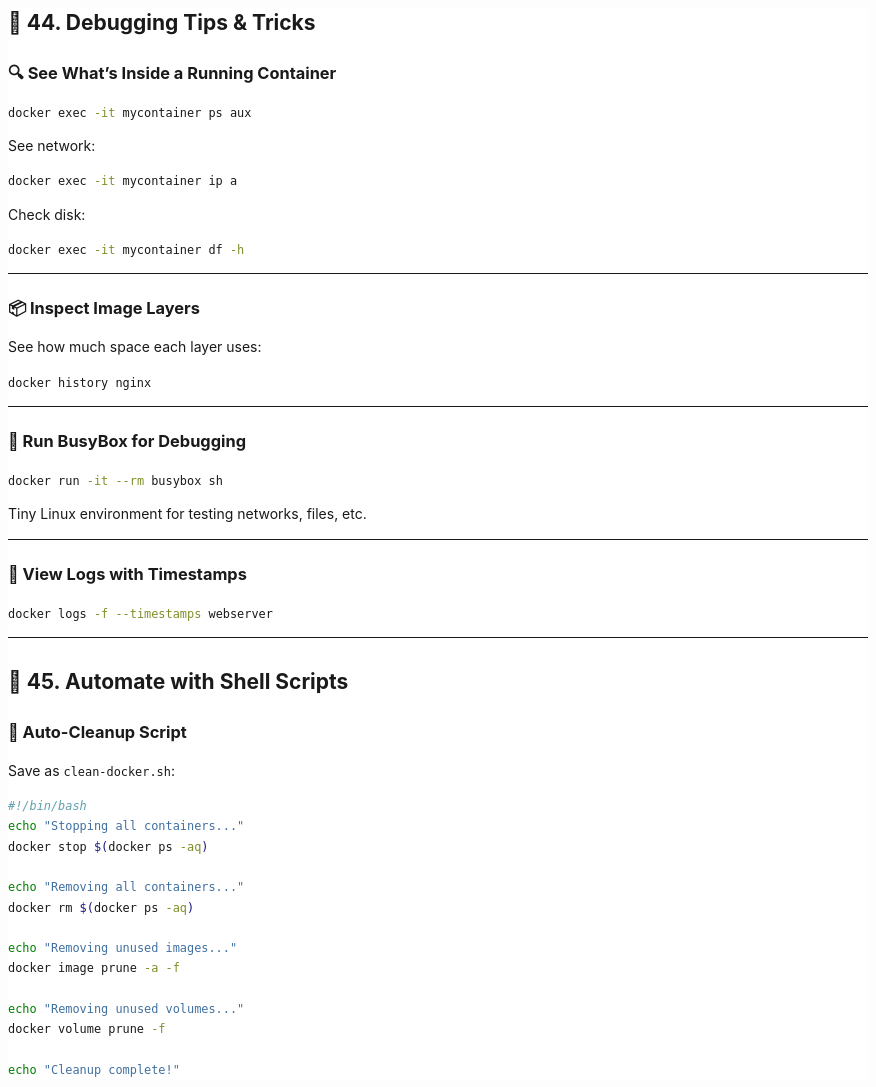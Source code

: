 
## 🧰 44. **Debugging Tips & Tricks**

### 🔍 See What’s Inside a Running Container
```bash
docker exec -it mycontainer ps aux
```

See network:
```bash
docker exec -it mycontainer ip a
```

Check disk:
```bash
docker exec -it mycontainer df -h
```

---

### 📦 Inspect Image Layers
See how much space each layer uses:
```bash
docker history nginx
```

---

### 🐞 Run BusyBox for Debugging
```bash
docker run -it --rm busybox sh
```

Tiny Linux environment for testing networks, files, etc.

---

### 📜 View Logs with Timestamps
```bash
docker logs -f --timestamps webserver
```

---

## 🔄 45. **Automate with Shell Scripts**

### 🧹 Auto-Cleanup Script
Save as `clean-docker.sh`:
```bash
#!/bin/bash
echo "Stopping all containers..."
docker stop $(docker ps -aq)

echo "Removing all containers..."
docker rm $(docker ps -aq)

echo "Removing unused images..."
docker image prune -a -f

echo "Removing unused volumes..."
docker volume prune -f

echo "Cleanup complete!"
```
